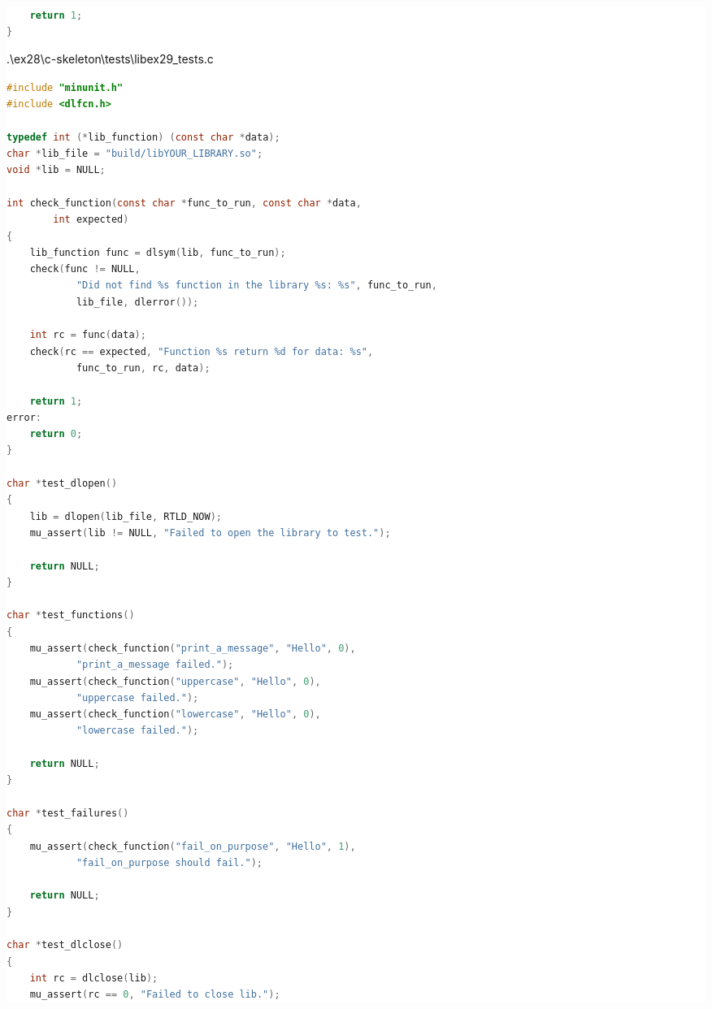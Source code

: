 ```c
    return 1;
} 

```

.\ex28\c-skeleton\tests\libex29_tests.c

```c
#include "minunit.h"
#include <dlfcn.h>

typedef int (*lib_function) (const char *data);
char *lib_file = "build/libYOUR_LIBRARY.so";
void *lib = NULL;

int check_function(const char *func_to_run, const char *data,
        int expected)
{
    lib_function func = dlsym(lib, func_to_run);
    check(func != NULL,
            "Did not find %s function in the library %s: %s", func_to_run,
            lib_file, dlerror());

    int rc = func(data);
    check(rc == expected, "Function %s return %d for data: %s",
            func_to_run, rc, data);

    return 1;
error:
    return 0;
}

char *test_dlopen()
{
    lib = dlopen(lib_file, RTLD_NOW);
    mu_assert(lib != NULL, "Failed to open the library to test.");

    return NULL;
}

char *test_functions()
{
    mu_assert(check_function("print_a_message", "Hello", 0),
            "print_a_message failed.");
    mu_assert(check_function("uppercase", "Hello", 0),
            "uppercase failed.");
    mu_assert(check_function("lowercase", "Hello", 0),
            "lowercase failed.");

    return NULL;
}

char *test_failures()
{
    mu_assert(check_function("fail_on_purpose", "Hello", 1),
            "fail_on_purpose should fail.");

    return NULL;
}

char *test_dlclose()
{
    int rc = dlclose(lib);
    mu_assert(rc == 0, "Failed to close lib.");
```